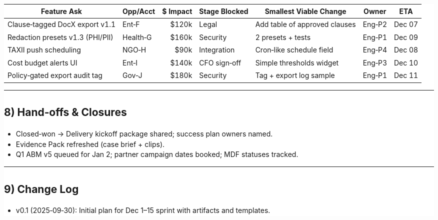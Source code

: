 | Feature Ask                      | Opp/Acct | $ Impact | Stage Blocked | Smallest Viable Change        | Owner  | ETA    |
| -------------------------------- | -------- | -------: | ------------- | ----------------------------- | ------ | ------ |
| Clause‑tagged DocX export v1.1   | Ent‑F    |    $120k | Legal         | Add table of approved clauses | Eng‑P2 | Dec 07 |
| Redaction presets v1.3 (PHI/PII) | Health‑G |    $160k | Security      | 2 presets + tests             | Eng‑P1 | Dec 09 |
| TAXII push scheduling            | NGO‑H    |     $90k | Integration   | Cron‑like schedule field      | Eng‑P4 | Dec 08 |
| Cost budget alerts UI            | Ent‑I    |    $140k | CFO sign‑off  | Simple thresholds widget      | Eng‑P3 | Dec 10 |
| Policy‑gated export audit tag    | Gov‑J    |    $180k | Security      | Tag + export log sample       | Eng‑P1 | Dec 11 |

---

## 8) Hand‑offs & Closures

- Closed‑won → Delivery kickoff package shared; success plan owners named.
- Evidence Pack refreshed (case brief + clips).
- Q1 ABM v5 queued for Jan 2; partner campaign dates booked; MDF statuses tracked.

---

## 9) Change Log

- v0.1 (2025‑09‑30): Initial plan for Dec 1–15 sprint with artifacts and templates.
